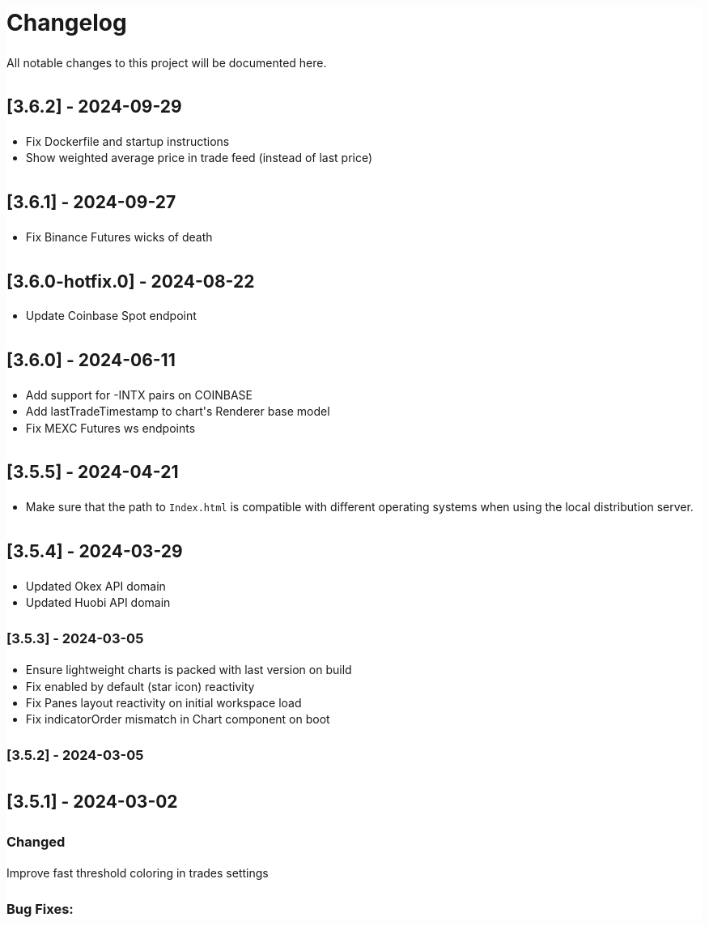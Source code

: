 # Changelog

All notable changes to this project will be documented here.

## [3.6.2] - 2024-09-29

- Fix Dockerfile and startup instructions
- Show weighted average price in trade feed (instead of last price)

## [3.6.1] - 2024-09-27

- Fix Binance Futures wicks of death

## [3.6.0-hotfix.0] - 2024-08-22

- Update Coinbase Spot endpoint

## [3.6.0] - 2024-06-11

- Add support for -INTX pairs on COINBASE
- Add lastTradeTimestamp to chart's Renderer base model
- Fix MEXC Futures ws endpoints

## [3.5.5] - 2024-04-21

- Make sure that the path to `Index.html` is compatible with different operating systems when using the local distribution server.

## [3.5.4] - 2024-03-29

- Updated Okex API domain
- Updated Huobi API domain

### [3.5.3] - 2024-03-05

- Ensure lightweight charts is packed with last version on build
- Fix enabled by default (star icon) reactivity
- Fix Panes layout reactivity on initial workspace load
- Fix indicatorOrder mismatch in Chart component on boot

### [3.5.2] - 2024-03-05

## [3.5.1] - 2024-03-02

### Changed

Improve fast threshold coloring in trades settings

### Bug Fixes:
